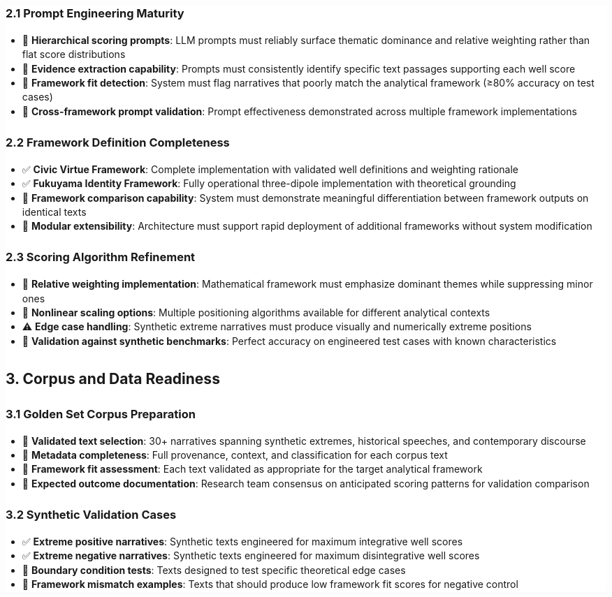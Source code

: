 ### **2.1 Prompt Engineering Maturity**

- 🔄 **Hierarchical scoring prompts**: LLM prompts must reliably surface thematic dominance and relative weighting rather than flat score distributions
- 🔄 **Evidence extraction capability**: Prompts must consistently identify specific text passages supporting each well score
- 🔄 **Framework fit detection**: System must flag narratives that poorly match the analytical framework (≥80% accuracy on test cases)
- 🔄 **Cross-framework prompt validation**: Prompt effectiveness demonstrated across multiple framework implementations


### **2.2 Framework Definition Completeness**

- ✅ **Civic Virtue Framework**: Complete implementation with validated well definitions and weighting rationale
- ✅ **Fukuyama Identity Framework**: Fully operational three-dipole implementation with theoretical grounding
- 🔄 **Framework comparison capability**: System must demonstrate meaningful differentiation between framework outputs on identical texts
- 🔄 **Modular extensibility**: Architecture must support rapid deployment of additional frameworks without system modification


### **2.3 Scoring Algorithm Refinement**

- 🔄 **Relative weighting implementation**: Mathematical framework must emphasize dominant themes while suppressing minor ones
- 🔄 **Nonlinear scaling options**: Multiple positioning algorithms available for different analytical contexts
- ⚠️ **Edge case handling**: Synthetic extreme narratives must produce visually and numerically extreme positions
- 🔄 **Validation against synthetic benchmarks**: Perfect accuracy on engineered test cases with known characteristics


## 3. Corpus and Data Readiness

### **3.1 Golden Set Corpus Preparation**

- 🔄 **Validated text selection**: 30+ narratives spanning synthetic extremes, historical speeches, and contemporary discourse
- 🔄 **Metadata completeness**: Full provenance, context, and classification for each corpus text
- 🔄 **Framework fit assessment**: Each text validated as appropriate for the target analytical framework
- 🔄 **Expected outcome documentation**: Research team consensus on anticipated scoring patterns for validation comparison


### **3.2 Synthetic Validation Cases**

- ✅ **Extreme positive narratives**: Synthetic texts engineered for maximum integrative well scores
- ✅ **Extreme negative narratives**: Synthetic texts engineered for maximum disintegrative well scores
- 🔄 **Boundary condition tests**: Texts designed to test specific theoretical edge cases
- 🔄 **Framework mismatch examples**: Texts that should produce low framework fit scores for negative control
